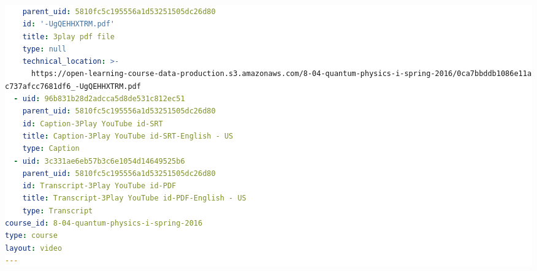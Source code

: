 ```yaml
    parent_uid: 5810fc5c195556a1d53251505dc26d80
    id: '-UgQEHHXTRM.pdf'
    title: 3play pdf file
    type: null
    technical_location: >-
      https://open-learning-course-data-production.s3.amazonaws.com/8-04-quantum-physics-i-spring-2016/0ca7bbddb1086e11ac737afcc7681df6_-UgQEHHXTRM.pdf
  - uid: 96b831b28d2adcca5d8de531c812ec51
    parent_uid: 5810fc5c195556a1d53251505dc26d80
    id: Caption-3Play YouTube id-SRT
    title: Caption-3Play YouTube id-SRT-English - US
    type: Caption
  - uid: 3c331ae6eb57b3c6e1054d14649525b6
    parent_uid: 5810fc5c195556a1d53251505dc26d80
    id: Transcript-3Play YouTube id-PDF
    title: Transcript-3Play YouTube id-PDF-English - US
    type: Transcript
course_id: 8-04-quantum-physics-i-spring-2016
type: course
layout: video
---
```


